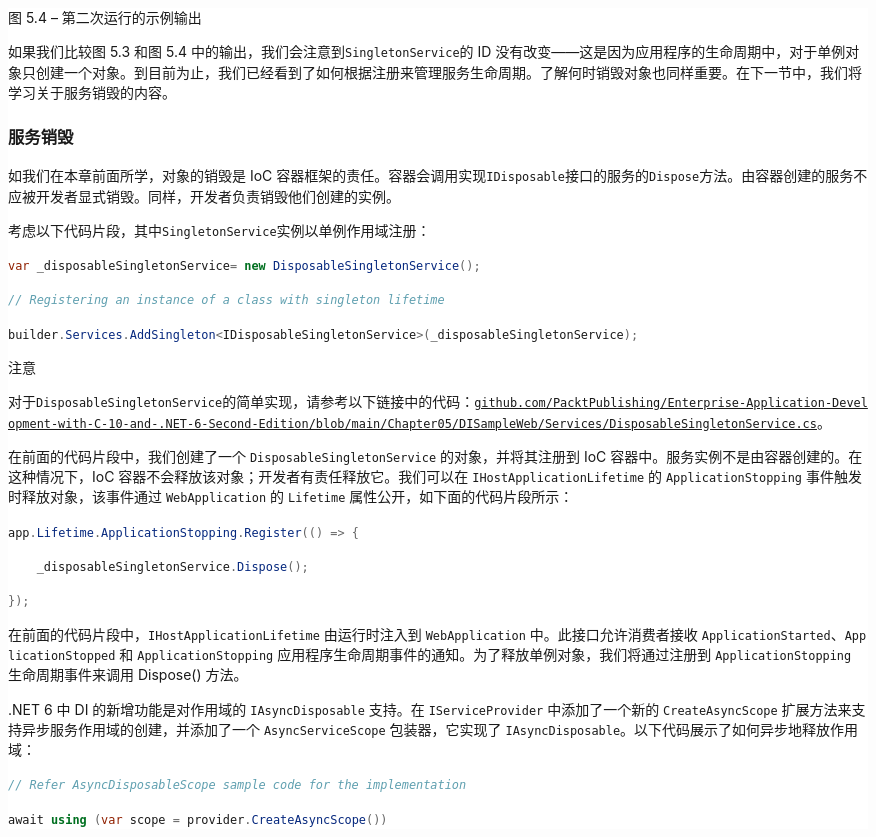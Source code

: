 图 5.4 – 第二次运行的示例输出

如果我们比较图 5.3 和图 5.4 中的输出，我们会注意到`SingletonService`的 ID 没有改变——这是因为应用程序的生命周期中，对于单例对象只创建一个对象。到目前为止，我们已经看到了如何根据注册来管理服务生命周期。了解何时销毁对象也同样重要。在下一节中，我们将学习关于服务销毁的内容。

### 服务销毁

如我们在本章前面所学，对象的销毁是 IoC 容器框架的责任。容器会调用实现`IDisposable`接口的服务的`Dispose`方法。由容器创建的服务不应被开发者显式销毁。同样，开发者负责销毁他们创建的实例。

考虑以下代码片段，其中`SingletonService`实例以单例作用域注册：

```cs
var _disposableSingletonService= new DisposableSingletonService();
```

```cs
// Registering an instance of a class with singleton lifetime
```

```cs
builder.Services.AddSingleton<IDisposableSingletonService>(_disposableSingletonService);
```

注意

对于`DisposableSingletonService`的简单实现，请参考以下链接中的代码：[`github.com/PacktPublishing/Enterprise-Application-Development-with-C-10-and-.NET-6-Second-Edition/blob/main/Chapter05/DISampleWeb/Services/DisposableSingletonService.cs`](https://github.com/PacktPublishing/Enterprise-Application-Development-with-C-10-and-.NET-6-Second-Edition/blob/main/Chapter05/DISampleWeb/Services/DisposableSingletonService.cs)。

在前面的代码片段中，我们创建了一个 `DisposableSingletonService` 的对象，并将其注册到 IoC 容器中。服务实例不是由容器创建的。在这种情况下，IoC 容器不会释放该对象；开发者有责任释放它。我们可以在 `IHostApplicationLifetime` 的 `ApplicationStopping` 事件触发时释放对象，该事件通过 `WebApplication` 的 `Lifetime` 属性公开，如下面的代码片段所示：

```cs
app.Lifetime.ApplicationStopping.Register(() => {
```

```cs
    _disposableSingletonService.Dispose();
```

```cs
});
```

在前面的代码片段中，`IHostApplicationLifetime` 由运行时注入到 `WebApplication` 中。此接口允许消费者接收 `ApplicationStarted`、`ApplicationStopped` 和 `ApplicationStopping` 应用程序生命周期事件的通知。为了释放单例对象，我们将通过注册到 `ApplicationStopping` 生命周期事件来调用 Dispose() 方法。

.NET 6 中 DI 的新增功能是对作用域的 `IAsyncDisposable` 支持。在 `IServiceProvider` 中添加了一个新的 `CreateAsyncScope` 扩展方法来支持异步服务作用域的创建，并添加了一个 `AsyncServiceScope` 包装器，它实现了 `IAsyncDisposable`。以下代码展示了如何异步地释放作用域：

```cs
// Refer AsyncDisposableScope sample code for the implementation
```

```cs
await using (var scope = provider.CreateAsyncScope())
```
